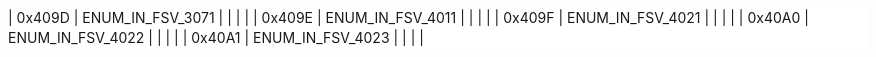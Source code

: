 | 0x409D | ENUM_IN_FSV_3071                              |                                                 |                                                                                                                                                                                                                                                           |                                                                                                                                                                                                                                                                                                                                                                                                                                                                                                                                                                                                                                                                                       |
| 0x409E | ENUM_IN_FSV_4011                              |                                                 |                                                                                                                                                                                                                                                           |                                                                                                                                                                                                                                                                                                                                                                                                                                                                                                                                                                                                                                                                                       |
| 0x409F | ENUM_IN_FSV_4021                              |                                                 |                                                                                                                                                                                                                                                           |                                                                                                                                                                                                                                                                                                                                                                                                                                                                                                                                                                                                                                                                                       |
| 0x40A0 | ENUM_IN_FSV_4022                              |                                                 |                                                                                                                                                                                                                                                           |                                                                                                                                                                                                                                                                                                                                                                                                                                                                                                                                                                                                                                                                                       |
| 0x40A1 | ENUM_IN_FSV_4023                              |                                                 |                                                                                                                                                                                                                                                           |                                                                                                                                                                                                                                                                                                                                                                                                                                                                                                                                                                                                                                                                                       |